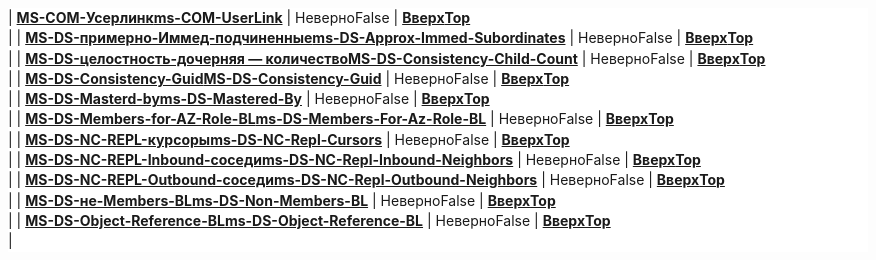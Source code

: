 | [<span data-ttu-id="ddce8-247">**MS-COM-Усерлинк**</span><span class="sxs-lookup"><span data-stu-id="ddce8-247">**ms-COM-UserLink**</span></span>](a-mscom-userlink.md)                                 | <span data-ttu-id="ddce8-248">Неверно</span><span class="sxs-lookup"><span data-stu-id="ddce8-248">False</span></span>     | [<span data-ttu-id="ddce8-249">**Вверх**</span><span class="sxs-lookup"><span data-stu-id="ddce8-249">**Top**</span></span>](c-top.md)<br/>                            |
| [<span data-ttu-id="ddce8-250">**MS-DS-примерно-Иммед-подчиненные**</span><span class="sxs-lookup"><span data-stu-id="ddce8-250">**ms-DS-Approx-Immed-Subordinates**</span></span>](a-msds-approx-immed-subordinates.md) | <span data-ttu-id="ddce8-251">Неверно</span><span class="sxs-lookup"><span data-stu-id="ddce8-251">False</span></span>     | [<span data-ttu-id="ddce8-252">**Вверх**</span><span class="sxs-lookup"><span data-stu-id="ddce8-252">**Top**</span></span>](c-top.md)<br/>                            |
| [<span data-ttu-id="ddce8-253">**MS-DS-целостность-дочерняя — количество**</span><span class="sxs-lookup"><span data-stu-id="ddce8-253">**MS-DS-Consistency-Child-Count**</span></span>](a-ms-ds-consistencychildcount.md)      | <span data-ttu-id="ddce8-254">Неверно</span><span class="sxs-lookup"><span data-stu-id="ddce8-254">False</span></span>     | [<span data-ttu-id="ddce8-255">**Вверх**</span><span class="sxs-lookup"><span data-stu-id="ddce8-255">**Top**</span></span>](c-top.md)<br/>                            |
| [<span data-ttu-id="ddce8-256">**MS-DS-Consistencу-Guid**</span><span class="sxs-lookup"><span data-stu-id="ddce8-256">**MS-DS-Consistency-Guid**</span></span>](a-ms-ds-consistencyguid.md)                   | <span data-ttu-id="ddce8-257">Неверно</span><span class="sxs-lookup"><span data-stu-id="ddce8-257">False</span></span>     | [<span data-ttu-id="ddce8-258">**Вверх**</span><span class="sxs-lookup"><span data-stu-id="ddce8-258">**Top**</span></span>](c-top.md)<br/>                            |
| [<span data-ttu-id="ddce8-259">**MS-DS-Masterd-by**</span><span class="sxs-lookup"><span data-stu-id="ddce8-259">**ms-DS-Mastered-By**</span></span>](a-msds-masteredby.md)                              | <span data-ttu-id="ddce8-260">Неверно</span><span class="sxs-lookup"><span data-stu-id="ddce8-260">False</span></span>     | [<span data-ttu-id="ddce8-261">**Вверх**</span><span class="sxs-lookup"><span data-stu-id="ddce8-261">**Top**</span></span>](c-top.md)<br/>                            |
| [<span data-ttu-id="ddce8-262">**MS-DS-Members-for-AZ-Role-BL**</span><span class="sxs-lookup"><span data-stu-id="ddce8-262">**ms-DS-Members-For-Az-Role-BL**</span></span>](a-msds-membersforazrolebl.md)           | <span data-ttu-id="ddce8-263">Неверно</span><span class="sxs-lookup"><span data-stu-id="ddce8-263">False</span></span>     | [<span data-ttu-id="ddce8-264">**Вверх**</span><span class="sxs-lookup"><span data-stu-id="ddce8-264">**Top**</span></span>](c-top.md)<br/>                            |
| [<span data-ttu-id="ddce8-265">**MS-DS-NC-REPL-курсоры**</span><span class="sxs-lookup"><span data-stu-id="ddce8-265">**ms-DS-NC-Repl-Cursors**</span></span>](a-msds-ncreplcursors.md)                       | <span data-ttu-id="ddce8-266">Неверно</span><span class="sxs-lookup"><span data-stu-id="ddce8-266">False</span></span>     | [<span data-ttu-id="ddce8-267">**Вверх**</span><span class="sxs-lookup"><span data-stu-id="ddce8-267">**Top**</span></span>](c-top.md)<br/>                            |
| [<span data-ttu-id="ddce8-268">**MS-DS-NC-REPL-Inbound-соседи**</span><span class="sxs-lookup"><span data-stu-id="ddce8-268">**ms-DS-NC-Repl-Inbound-Neighbors**</span></span>](a-msds-ncreplinboundneighbors.md)    | <span data-ttu-id="ddce8-269">Неверно</span><span class="sxs-lookup"><span data-stu-id="ddce8-269">False</span></span>     | [<span data-ttu-id="ddce8-270">**Вверх**</span><span class="sxs-lookup"><span data-stu-id="ddce8-270">**Top**</span></span>](c-top.md)<br/>                            |
| [<span data-ttu-id="ddce8-271">**MS-DS-NC-REPL-Outbound-соседи**</span><span class="sxs-lookup"><span data-stu-id="ddce8-271">**ms-DS-NC-Repl-Outbound-Neighbors**</span></span>](a-msds-ncreploutboundneighbors.md)  | <span data-ttu-id="ddce8-272">Неверно</span><span class="sxs-lookup"><span data-stu-id="ddce8-272">False</span></span>     | [<span data-ttu-id="ddce8-273">**Вверх**</span><span class="sxs-lookup"><span data-stu-id="ddce8-273">**Top**</span></span>](c-top.md)<br/>                            |
| [<span data-ttu-id="ddce8-274">**MS-DS-не-Members-BL**</span><span class="sxs-lookup"><span data-stu-id="ddce8-274">**ms-DS-Non-Members-BL**</span></span>](a-msds-nonmembersbl.md)                         | <span data-ttu-id="ddce8-275">Неверно</span><span class="sxs-lookup"><span data-stu-id="ddce8-275">False</span></span>     | [<span data-ttu-id="ddce8-276">**Вверх**</span><span class="sxs-lookup"><span data-stu-id="ddce8-276">**Top**</span></span>](c-top.md)<br/>                            |
| [<span data-ttu-id="ddce8-277">**MS-DS-Object-Reference-BL**</span><span class="sxs-lookup"><span data-stu-id="ddce8-277">**ms-DS-Object-Reference-BL**</span></span>](a-msds-objectreferencebl.md)               | <span data-ttu-id="ddce8-278">Неверно</span><span class="sxs-lookup"><span data-stu-id="ddce8-278">False</span></span>     | [<span data-ttu-id="ddce8-279">**Вверх**</span><span class="sxs-lookup"><span data-stu-id="ddce8-279">**Top**</span></span>](c-top.md)<br/>                            |